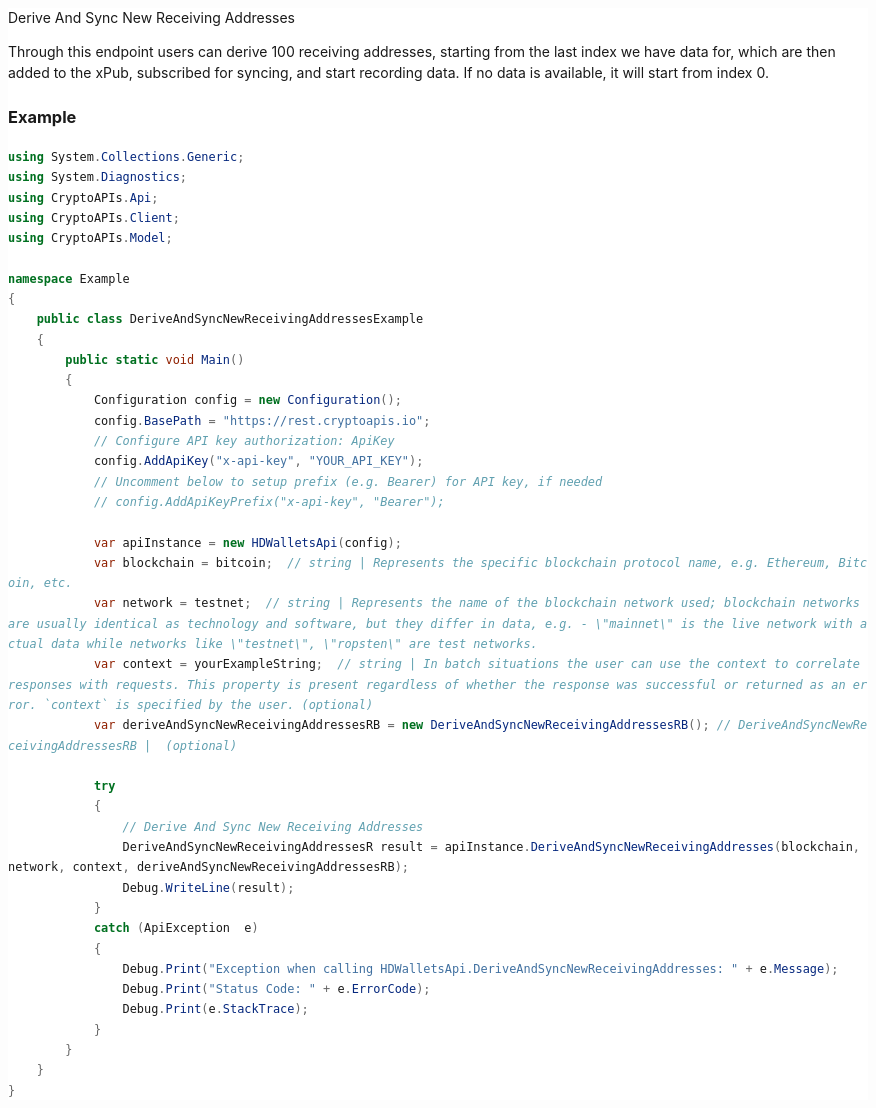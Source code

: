 Derive And Sync New Receiving Addresses

Through this endpoint users can derive 100 receiving addresses, starting from the last index we have data for, which are then added to the xPub, subscribed for syncing, and start recording data. If no data is available, it will start from index 0.

### Example
```csharp
using System.Collections.Generic;
using System.Diagnostics;
using CryptoAPIs.Api;
using CryptoAPIs.Client;
using CryptoAPIs.Model;

namespace Example
{
    public class DeriveAndSyncNewReceivingAddressesExample
    {
        public static void Main()
        {
            Configuration config = new Configuration();
            config.BasePath = "https://rest.cryptoapis.io";
            // Configure API key authorization: ApiKey
            config.AddApiKey("x-api-key", "YOUR_API_KEY");
            // Uncomment below to setup prefix (e.g. Bearer) for API key, if needed
            // config.AddApiKeyPrefix("x-api-key", "Bearer");

            var apiInstance = new HDWalletsApi(config);
            var blockchain = bitcoin;  // string | Represents the specific blockchain protocol name, e.g. Ethereum, Bitcoin, etc.
            var network = testnet;  // string | Represents the name of the blockchain network used; blockchain networks are usually identical as technology and software, but they differ in data, e.g. - \"mainnet\" is the live network with actual data while networks like \"testnet\", \"ropsten\" are test networks.
            var context = yourExampleString;  // string | In batch situations the user can use the context to correlate responses with requests. This property is present regardless of whether the response was successful or returned as an error. `context` is specified by the user. (optional) 
            var deriveAndSyncNewReceivingAddressesRB = new DeriveAndSyncNewReceivingAddressesRB(); // DeriveAndSyncNewReceivingAddressesRB |  (optional) 

            try
            {
                // Derive And Sync New Receiving Addresses
                DeriveAndSyncNewReceivingAddressesR result = apiInstance.DeriveAndSyncNewReceivingAddresses(blockchain, network, context, deriveAndSyncNewReceivingAddressesRB);
                Debug.WriteLine(result);
            }
            catch (ApiException  e)
            {
                Debug.Print("Exception when calling HDWalletsApi.DeriveAndSyncNewReceivingAddresses: " + e.Message);
                Debug.Print("Status Code: " + e.ErrorCode);
                Debug.Print(e.StackTrace);
            }
        }
    }
}
```

